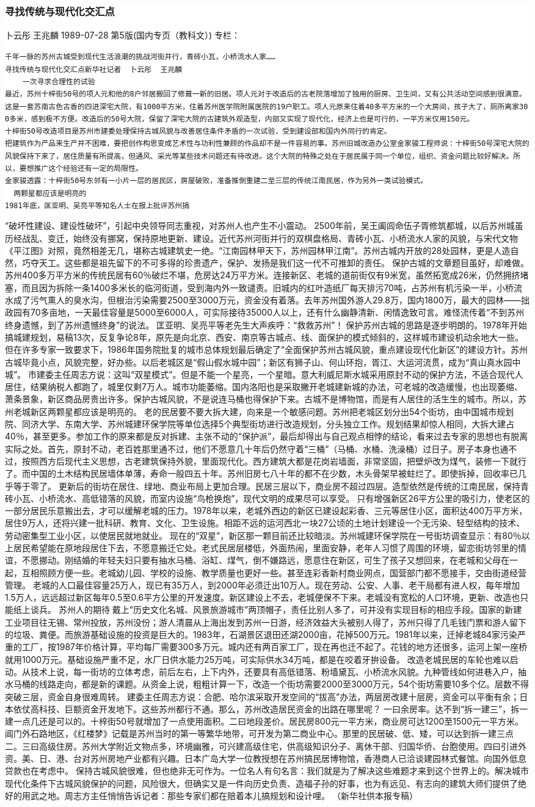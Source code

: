 ### 寻找传统与现代化交汇点
卜云彤  王兆麟
1989-07-28
第5版(国内专页（教科文）)
专栏：

    千年一脉的苏州古城受到现代生活浪潮的挑战河街并行，青砖小瓦，小桥流水人家……
    寻找传统与现代化交汇点新华社记者  卜云彤  王兆麟
        一次寻求合理性的试验
    最近，苏州十梓街50号的项人元和他的8户邻居搬回了修葺一新的旧居。项人元对于改造后的古老院落增加了独用的厨房、卫生间，又有公共活动空间感到很满意。
    这是一套苏南古色古香的四进深宅大院，有1000平方米，住着苏州医学院附属医院的19户职工。项人元原来住着40多平方米的一个大房间，孩子大了，厕所离家300多米，感到极不方便。改造后的50号大院，保留了深宅大院的古建筑外观造型，内部又实现了现代化，经济上也是可行的，一平方米仅用150元。
    十梓街50号改造项目是苏州市建委处理保持古城风貌与改善居住条件矛盾的一次试验，受到建设部和国内外同行的肯定。
    把建筑作为产品来生产并不困难，要把创作构思变成艺术性与功利性兼顾的作品却不是一件容易的事。苏州旧城改造办公室金家骏工程师说：十梓街50号深宅大院的风貌保持下来了，居住质量有所提高，但通风、采光等某些技术问题还有待改进。这个大院的特殊之处在于居民属于同一个单位，组织、资金问题比较好解决。所以，要想推广这个经验还有一定的局限性。
    金家骏透露：十梓街50号东邻有一小片一层的居民区，房屋破败，准备推倒重建二至三层的传统江南民居，作为另外一类试验模式。
      两颗星都应该是明亮的
    1981年底，匡亚明、吴亮平等知名人士在报上批评苏州搞
  “破坏性建设、建设性破坏”，引起中央领导同志重视，对苏州人也产生不小震动。
    2500年前，吴王阖闾命伍子胥修筑都城，以后苏州城虽历经战乱、变迁，始终没有挪窝，保持原地更新、建设。近代苏州河街并行的双棋盘格局、青砖小瓦、小桥流水人家的风貌，与宋代文物《平江图》对照，竟然相差无几，堪称古城建筑史一绝。“江南园林甲天下，苏州园林甲江南”。苏州古城内开放的28处园林，更是人造自然，巧夺天工。这些都是祖先留下的不可多得的珍贵遗产，保护、发扬是我们这一代不可推卸的责任。
    保护古城的文章题目虽好，却难做。苏州400多万平方米的传统民居有60％破烂不堪，危房达24万平方米。连接新区、老城的道前街仅有9米宽，虽然拓宽成26米，仍然拥挤堵塞，而且因为拆除一条1400多米长的临河街道，受到海内外一致谴责。旧城内的红叶造纸厂每天排污70吨，占苏州有机污染一半，小桥流水成了污气熏人的臭水沟，但根治污染需要2500至3000万元，资金没有着落。去年苏州国外游人29.8万，国内1800万，最大的园林——拙政园有70多亩地，一天最佳容量是5000至6000人，可实际接待35000人以上，还有什么幽静清新、闲情逸致可言。难怪流传着“不到苏州终身遗憾，到了苏州遗憾终身”的说法。
    匡亚明、吴亮平等老先生大声疾呼：“救救苏州”！
    保护苏州古城的思路是逐步明朗的。1978年开始搞城建规划，易稿13次，反复争论8年，原先是向北京、西安、南京等古城点、线、面保护的模式倾斜的，这样城市建设机动余地大一些。但在许多专家一致要求下，1986年国务院批复的城市总体规划最后确定了“全面保护苏州古城风貌，重点建设现代化新区”的建设方针。苏州古城毕竟小点，风貌完整，好办些。以后老城区是“假山假水城中园”；新区有狮子山、何山环抱，胥江、大运河流贯，成为“真山真水园中城”。
    市建委主任周志方说：这叫“双星模式”。但是不能一个星亮，一个星暗。意大利威尼斯水城采用原封不动的保护方法，不适合现代人居住，结果纳税人都跑了，城里仅剩7万人。城市功能萎缩。国内洛阳也是采取撇开老城建新城的办法，可老城的改造缓慢，也出现萎缩、萧条景象，新区商品房贵出许多。保护古城风貌，不是说连马桶也得保护下来。古城不是博物馆，而是有人居住的活生生的城市。所以，苏州老城新区两颗星都应该是明亮的。
    老的民居要不要大拆大建，向来是一个敏感问题。苏州把老城区划分出54个街坊，由中国城市规划院、同济大学、东南大学、苏州城建环保学院等单位选择5个典型街坊进行改造规划，分头独立工作。规划结果却惊人相同，大拆大建占40％，甚至更多。参加工作的原来都是反对拆建、主张不动的“保护派”，最后却得出与自己观点相悖的结论，看来过去专家的思想也有脱离实际之处。首先，原封不动，老百姓那里通不过，他们不愿意几十年后仍然守着“三桶”（马桶、水桶、洗澡桶）过日子。房子本身也通不过，按照西方后现代主义思想，古老建筑保持外貌，里面现代化。西方建筑大都是花岗岩墙面，非常坚固，把壁炉改为煤气，装修一下就行了。而中国的土木结构民居墙体单薄，寿命一般四五十年。苏州旧房七八十年的都不在少数，木头骨架早被蛀烂了。即使拆掉，回收率已几乎等于零了。
    更新后的街坊在居住、绿地、商业布局上更加合理。民居三层以下，商业房不超过四层。造型依然是传统的江南民居，保持青砖小瓦、小桥流水、高低错落的风貌，而室内设施“鸟枪换炮”，现代文明的成果尽可以享受。
    只有增强新区26平方公里的吸引力，使老区的一部分居民乐意搬出去，才可以缓解老城的压力。1978年以来，老城外西边的新区已建设起彩香、三元等居住小区，面积达400万平方米，居住9万人，还将兴建一批科研、教育、文化、卫生设施。相距不远的运河西北一块27公顷的土地计划建设一个无污染、轻型结构的技术、劳动密集型工业小区，以使居民就地就业。
    现在的“双星”，新区那一颗目前还比较暗淡。苏州城建环保学院在一号街坊调查显示：有80％以上居民希望能在原地段居住下去，不愿意搬迁它处。老式民居层楼低，外面热闹，里面安静，老年人习惯了周围的环境，留恋街坊邻里的情谊，不愿挪动。刚结婚的年轻夫妇只要有抽水马桶、浴缸、煤气，倒不嫌路远，愿意住在新区，可生了孩子又想回来，在老城和父母在一起，互相照顾方便一些。老城幼儿园、学校的设施、教学质量也更好一些。甚至连彩香新村商业网点，国营部门都不愿接手，交由街道经营管理。
    老城的人口最佳容量25万人，现已有35万人，到2000年必须迁出10万人。现在劳动、公安、人事、老干局都有进人权，每年增加1.5万人，远远超过新区每年0.5至0.6平方公里的开发速度。新区建设上不去，老城便保不下来。老城没有宽松的人口环境，更新、改造也只能纸上谈兵。
            苏州人的期待
    戴上“历史文化名城、风景旅游城市”两顶帽子，责任比别人多了，可并没有实现目标的相应手段。国家的新建工业项目往无锡、常州投放，苏州没份；游人清晨从上海出发到苏州一日游，经济效益大头被别人得了，苏州只得了几毛钱门票和游人留下的垃圾、粪便。而旅游基础设施的投资是巨大的。1983年，石湖景区退田还湖2000亩，花掉500万元。1981年以来，迁掉老城84家污染严重的工厂，按1987年价格计算，平均每厂需要300多万元。城内还有两百家工厂，现在再也迁不起了。花钱的地方还很多，运河上架一座桥就用1000万元。基础设施严重不足，水厂日供水能力25万吨，可实际供水34万吨，都是在咬着牙拚设备。
    改造老城民居的车轮也难以启动。从技术上说，每一街坊的立体考虑，前后左右，上下内外，还要具有高低错落、粉墙黛瓦、小桥流水风貌。九种管线如何进巷入户，抽水马桶的线路走向，都是新的课题。从资金上说，粗粗计算一下，改造一个街坊需要2000至3000万元，54个街坊需要10多个亿。层数不得突破三层，资金自身很难周转。
    建委主任周志方说：合肥、哈尔滨采取开发空间的“拔高”办法，两层房改建十层房，资金可以平衡有余；日本依仗高科技、巨额资金开发地下。这些苏州都行不通。那么，苏州改造居民资金的出路在哪里呢？
    一曰余房率。达不到“拆一建三”，拆一建一点几还是可以的。十梓街50号就增加了一点使用面积。二曰地段差价。居民房800元一平方米，商业房可达1200至1500元一平方米。阊门外石路地区，《红楼梦》记载是苏州当时的第一等繁华地带，可开发为第二商业中心。那里的民居破、低、矮，可以达到拆一建三点二。三曰高级住房。苏州大学附近文物点多，环境幽雅，可兴建高级住宅，供高级知识分子、离休干部、归国华侨、台胞使用。四曰引进外资。美、日、港、台对苏州房地产业都有兴趣。日本广岛大学一位教授想在苏州搞民居博物馆，香港商人已洽谈建园林式餐馆。向国外低息贷款也在考虑中。
    保持古城风貌很难，但也绝非无可作为。一位名人有句名言：我们就是为了解决这些难题才来到这个世界上的。解决城市现代化条件下古城风貌保护的问题，风险很大，但确实又是一件向历史负责、造福子孙的好事，也为有远见、有志向的建筑大师们提供了绝好的用武之地。周志方主任悄悄告诉记者：那些专家们都在赔着本儿搞规划和设计哩。
                            （新华社供本报专稿）
